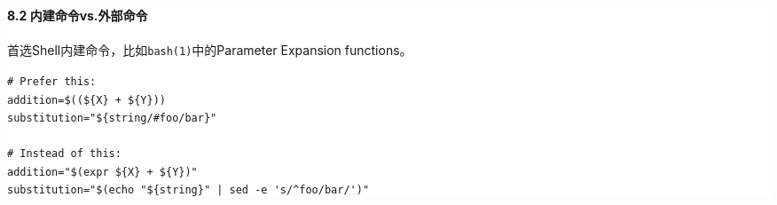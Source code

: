 #### 8.2 内建命令vs.外部命令

首选Shell内建命令，比如`bash(1)`中的Parameter Expansion functions。

``` shell
# Prefer this:
addition=$((${X} + ${Y}))
substitution="${string/#foo/bar}"

# Instead of this:
addition="$(expr ${X} + ${Y})"
substitution="$(echo "${string}" | sed -e 's/^foo/bar/')"
```



